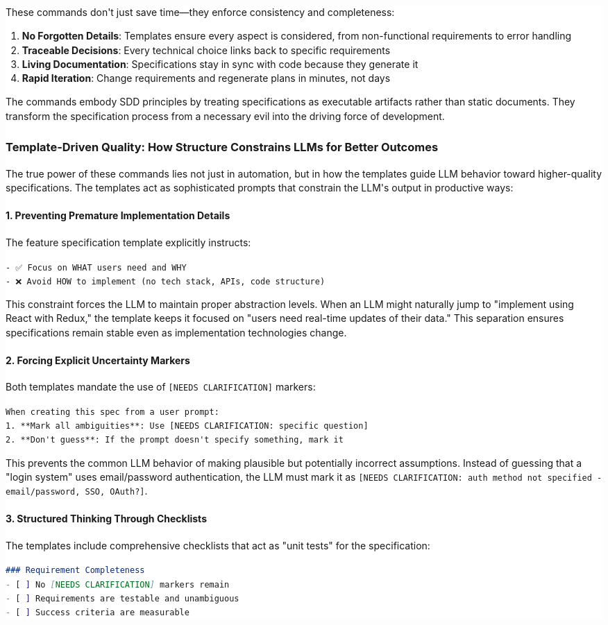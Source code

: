 These commands don't just save time—they enforce consistency and completeness:

1. **No Forgotten Details**: Templates ensure every aspect is considered, from non-functional requirements to error handling
2. **Traceable Decisions**: Every technical choice links back to specific requirements
3. **Living Documentation**: Specifications stay in sync with code because they generate it
4. **Rapid Iteration**: Change requirements and regenerate plans in minutes, not days

The commands embody SDD principles by treating specifications as executable artifacts rather than static documents. They transform the specification process from a necessary evil into the driving force of development.

### Template-Driven Quality: How Structure Constrains LLMs for Better Outcomes

The true power of these commands lies not just in automation, but in how the templates guide LLM behavior toward higher-quality specifications. The templates act as sophisticated prompts that constrain the LLM's output in productive ways:

#### 1. **Preventing Premature Implementation Details**

The feature specification template explicitly instructs:

```text
- ✅ Focus on WHAT users need and WHY
- ❌ Avoid HOW to implement (no tech stack, APIs, code structure)
```

This constraint forces the LLM to maintain proper abstraction levels. When an LLM might naturally jump to "implement using React with Redux," the template keeps it focused on "users need real-time updates of their data." This separation ensures specifications remain stable even as implementation technologies change.

#### 2. **Forcing Explicit Uncertainty Markers**

Both templates mandate the use of `[NEEDS CLARIFICATION]` markers:

```text
When creating this spec from a user prompt:
1. **Mark all ambiguities**: Use [NEEDS CLARIFICATION: specific question]
2. **Don't guess**: If the prompt doesn't specify something, mark it
```

This prevents the common LLM behavior of making plausible but potentially incorrect assumptions. Instead of guessing that a "login system" uses email/password authentication, the LLM must mark it as `[NEEDS CLARIFICATION: auth method not specified - email/password, SSO, OAuth?]`.

#### 3. **Structured Thinking Through Checklists**

The templates include comprehensive checklists that act as "unit tests" for the specification:

```markdown
### Requirement Completeness
- [ ] No [NEEDS CLARIFICATION] markers remain
- [ ] Requirements are testable and unambiguous
- [ ] Success criteria are measurable
```
